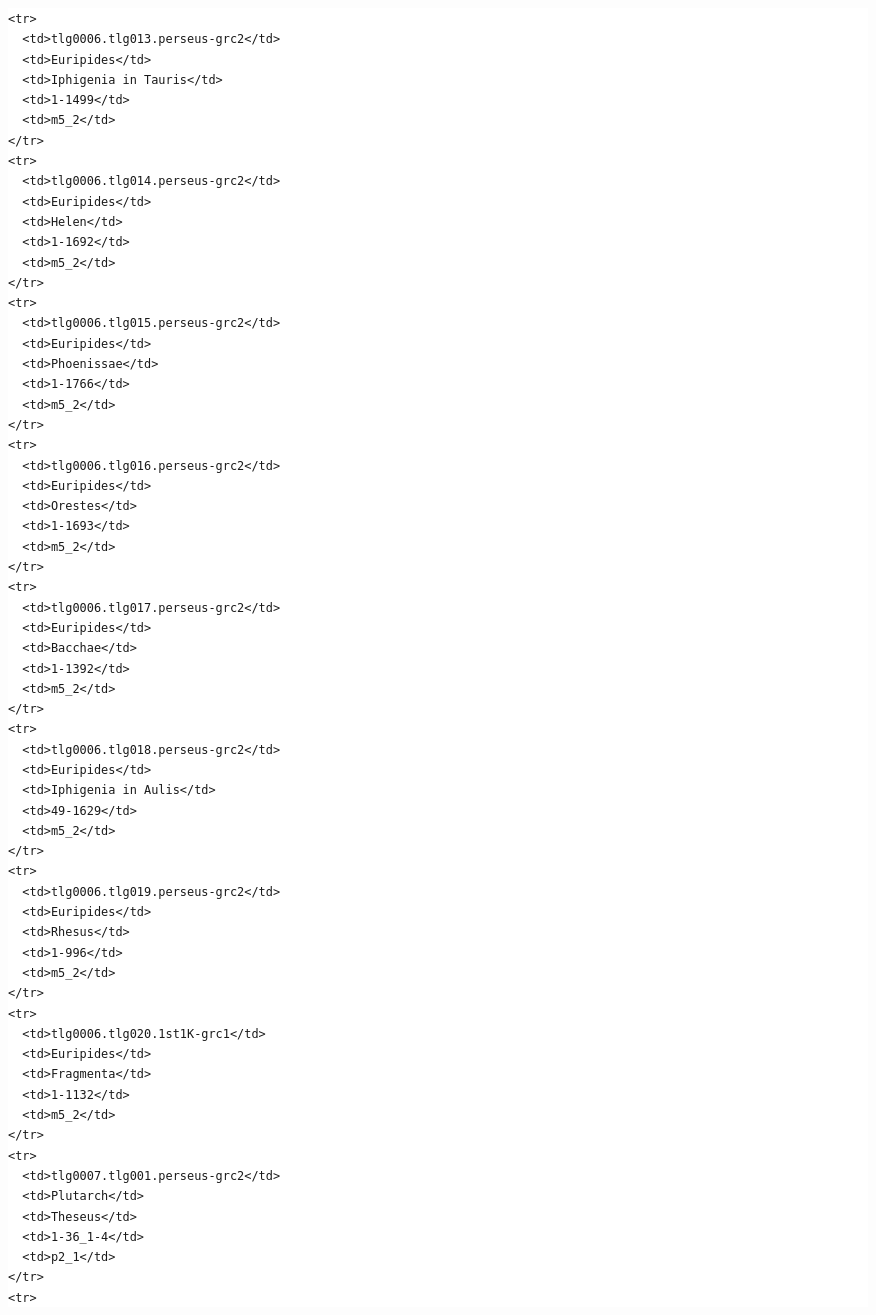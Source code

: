     <tr>
      <td>tlg0006.tlg013.perseus-grc2</td>
      <td>Euripides</td>
      <td>Iphigenia in Tauris</td>
      <td>1-1499</td>
      <td>m5_2</td>
    </tr>
    <tr>
      <td>tlg0006.tlg014.perseus-grc2</td>
      <td>Euripides</td>
      <td>Helen</td>
      <td>1-1692</td>
      <td>m5_2</td>
    </tr>
    <tr>
      <td>tlg0006.tlg015.perseus-grc2</td>
      <td>Euripides</td>
      <td>Phoenissae</td>
      <td>1-1766</td>
      <td>m5_2</td>
    </tr>
    <tr>
      <td>tlg0006.tlg016.perseus-grc2</td>
      <td>Euripides</td>
      <td>Orestes</td>
      <td>1-1693</td>
      <td>m5_2</td>
    </tr>
    <tr>
      <td>tlg0006.tlg017.perseus-grc2</td>
      <td>Euripides</td>
      <td>Bacchae</td>
      <td>1-1392</td>
      <td>m5_2</td>
    </tr>
    <tr>
      <td>tlg0006.tlg018.perseus-grc2</td>
      <td>Euripides</td>
      <td>Iphigenia in Aulis</td>
      <td>49-1629</td>
      <td>m5_2</td>
    </tr>
    <tr>
      <td>tlg0006.tlg019.perseus-grc2</td>
      <td>Euripides</td>
      <td>Rhesus</td>
      <td>1-996</td>
      <td>m5_2</td>
    </tr>
    <tr>
      <td>tlg0006.tlg020.1st1K-grc1</td>
      <td>Euripides</td>
      <td>Fragmenta</td>
      <td>1-1132</td>
      <td>m5_2</td>
    </tr>
    <tr>
      <td>tlg0007.tlg001.perseus-grc2</td>
      <td>Plutarch</td>
      <td>Theseus</td>
      <td>1-36_1-4</td>
      <td>p2_1</td>
    </tr>
    <tr>